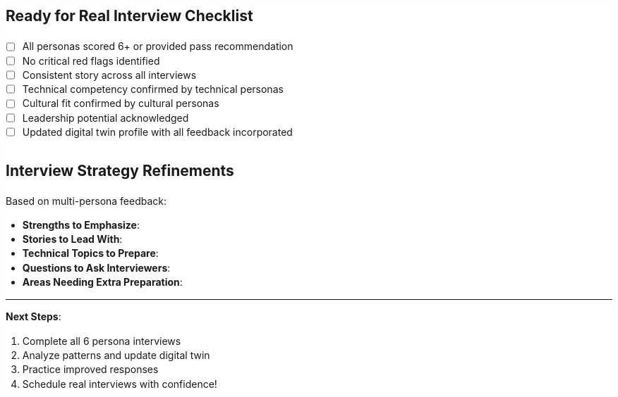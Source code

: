 ## Ready for Real Interview Checklist
- [ ] All personas scored 6+ or provided pass recommendation
- [ ] No critical red flags identified
- [ ] Consistent story across all interviews
- [ ] Technical competency confirmed by technical personas
- [ ] Cultural fit confirmed by cultural personas
- [ ] Leadership potential acknowledged
- [ ] Updated digital twin profile with all feedback incorporated

## Interview Strategy Refinements
Based on multi-persona feedback:
- **Strengths to Emphasize**: 
- **Stories to Lead With**: 
- **Technical Topics to Prepare**: 
- **Questions to Ask Interviewers**: 
- **Areas Needing Extra Preparation**: 

---

**Next Steps**: 
1. Complete all 6 persona interviews
2. Analyze patterns and update digital twin
3. Practice improved responses  
4. Schedule real interviews with confidence!